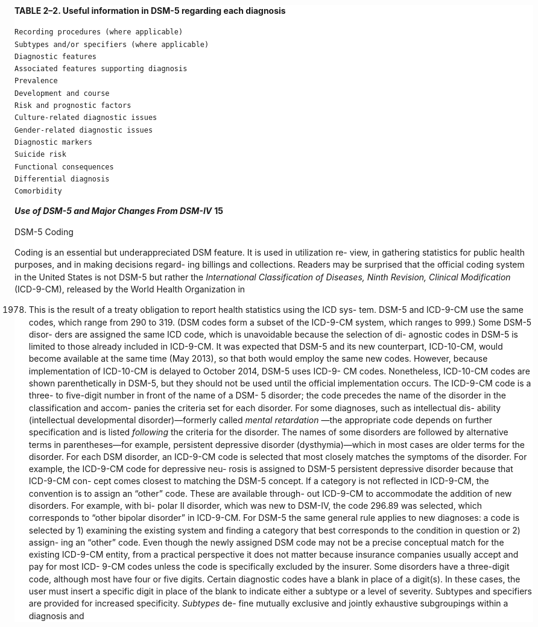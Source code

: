 **TABLE 2–2. Useful information in DSM-5 regarding each diagnosis**

```
Recording procedures (where applicable)
Subtypes and/or specifiers (where applicable)
Diagnostic features
Associated features supporting diagnosis
Prevalence
Development and course
Risk and prognostic factors
Culture-related diagnostic issues
Gender-related diagnostic issues
Diagnostic markers
Suicide risk
Functional consequences
Differential diagnosis
Comorbidity
```

**_Use of DSM-5 and Major Changes From DSM-IV_** **15**

DSM-5 Coding

Coding is an essential but underappreciated DSM feature. It is used in utilization re-
view, in gathering statistics for public health purposes, and in making decisions regard-
ing billings and collections. Readers may be surprised that the official coding system in
the United States is not DSM-5 but rather the _International Classification of Diseases, Ninth
Revision, Clinical Modification_ (ICD-9-CM), released by the World Health Organization in

1978. This is the result of a treaty obligation to report health statistics using the ICD sys-
tem. DSM-5 and ICD-9-CM use the same codes, which range from 290 to 319. (DSM
codes form a subset of the ICD-9-CM system, which ranges to 999.) Some DSM-5 disor-
ders are assigned the same ICD code, which is unavoidable because the selection of di-
agnostic codes in DSM-5 is limited to those already included in ICD-9-CM. It was
expected that DSM-5 and its new counterpart, ICD-10-CM, would become available at
the same time (May 2013), so that both would employ the same new codes. However,
because implementation of ICD-10-CM is delayed to October 2014, DSM-5 uses ICD-9-
CM codes. Nonetheless, ICD-10-CM codes are shown parenthetically in DSM-5, but
they should not be used until the official implementation occurs.
    The ICD-9-CM code is a three- to five-digit number in front of the name of a DSM-
5 disorder; the code precedes the name of the disorder in the classification and accom-
panies the criteria set for each disorder. For some diagnoses, such as intellectual dis-
ability (intellectual developmental disorder)—formerly called _mental retardation_ —the
appropriate code depends on further specification and is listed _following_ the criteria
for the disorder. The names of some disorders are followed by alternative terms in
parentheses—for example, persistent depressive disorder (dysthymia)—which in most
cases are older terms for the disorder.
    For each DSM disorder, an ICD-9-CM code is selected that most closely matches
the symptoms of the disorder. For example, the ICD-9-CM code for depressive neu-
rosis is assigned to DSM-5 persistent depressive disorder because that ICD-9-CM con-
cept comes closest to matching the DSM-5 concept. If a category is not reflected in
ICD-9-CM, the convention is to assign an “other” code. These are available through-
out ICD-9-CM to accommodate the addition of new disorders. For example, with bi-
polar II disorder, which was new to DSM-IV, the code 296.89 was selected, which
corresponds to “other bipolar disorder” in ICD-9-CM. For DSM-5 the same general
rule applies to new diagnoses: a code is selected by 1) examining the existing system
and finding a category that best corresponds to the condition in question or 2) assign-
ing an “other” code. Even though the newly assigned DSM code may not be a precise
conceptual match for the existing ICD-9-CM entity, from a practical perspective it
does not matter because insurance companies usually accept and pay for most ICD-
9-CM codes unless the code is specifically excluded by the insurer.
    Some disorders have a three-digit code, although most have four or five digits.
Certain diagnostic codes have a blank in place of a digit(s). In these cases, the user
must insert a specific digit in place of the blank to indicate either a subtype or a level
of severity. Subtypes and specifiers are provided for increased specificity. _Subtypes_ de-
fine mutually exclusive and jointly exhaustive subgroupings within a diagnosis and